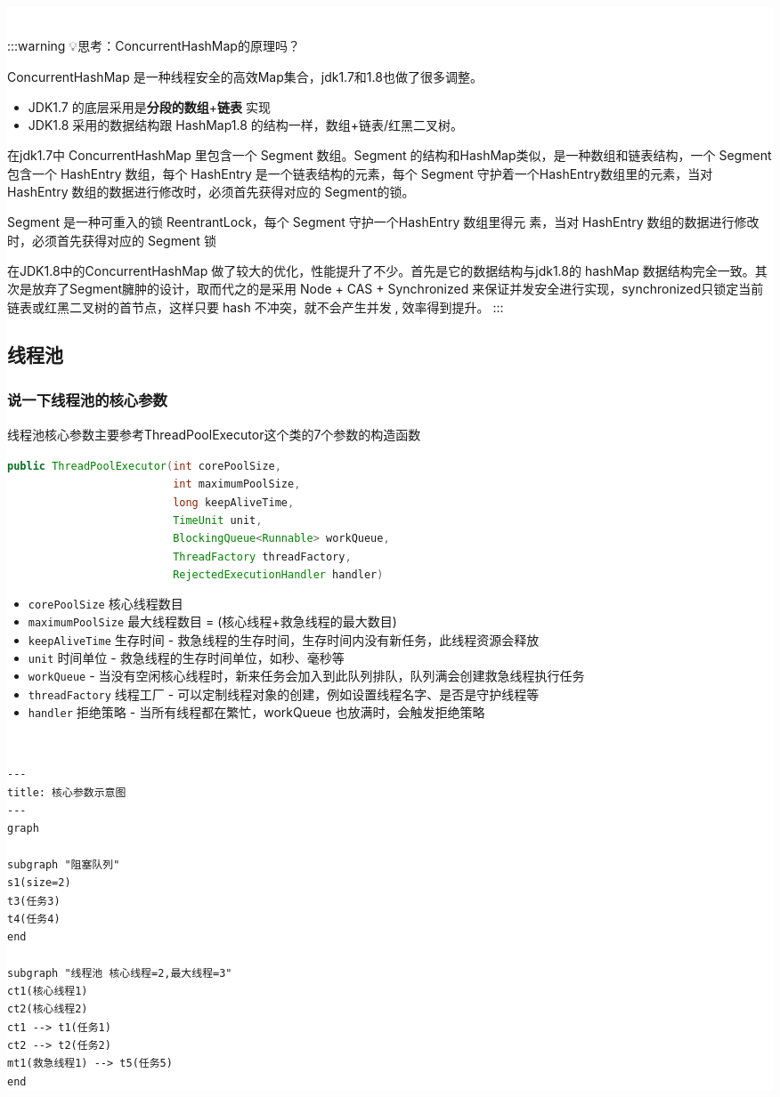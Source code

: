 <br/>

:::warning 💡思考：ConcurrentHashMap的原理吗？

ConcurrentHashMap 是一种线程安全的高效Map集合，jdk1.7和1.8也做了很多调整。

- JDK1.7 的底层采用是**分段的数组**+**链表** 实现
- JDK1.8 采用的数据结构跟 HashMap1.8 的结构一样，数组+链表/红黑二叉树。

在jdk1.7中 ConcurrentHashMap 里包含一个 Segment 数组。Segment 的结构和HashMap类似，是一种数组和链表结构，一个 Segment 包含一个 HashEntry 数组，每个 HashEntry 是一个链表结构的元素，每个 Segment 守护着一个HashEntry数组里的元素，当对 HashEntry 数组的数据进行修改时，必须首先获得对应的 Segment的锁。

Segment 是一种可重入的锁 ReentrantLock，每个 Segment 守护一个HashEntry 数组里得元 素，当对 HashEntry 数组的数据进行修改时，必须首先获得对应的 Segment 锁

在JDK1.8中的ConcurrentHashMap 做了较大的优化，性能提升了不少。首先是它的数据结构与jdk1.8的 hashMap 数据结构完全一致。其次是放弃了Segment臃肿的设计，取而代之的是采用 Node + CAS + Synchronized 来保证并发安全进行实现，synchronized只锁定当前链表或红黑二叉树的首节点，这样只要 hash 不冲突，就不会产生并发 , 效率得到提升。
:::



## 线程池

### 说一下线程池的核心参数

线程池核心参数主要参考ThreadPoolExecutor这个类的7个参数的构造函数

```java
public ThreadPoolExecutor(int corePoolSize,
                          int maximumPoolSize,
                          long keepAliveTime,
                          TimeUnit unit,
                          BlockingQueue<Runnable> workQueue,
                          ThreadFactory threadFactory,
                          RejectedExecutionHandler handler)
```

- `corePoolSize` 核心线程数目
- `maximumPoolSize` 最大线程数目 = (核心线程+救急线程的最大数目)
- `keepAliveTime` 生存时间 - 救急线程的生存时间，生存时间内没有新任务，此线程资源会释放
- `unit` 时间单位 - 救急线程的生存时间单位，如秒、毫秒等
- `workQueue` - 当没有空闲核心线程时，新来任务会加入到此队列排队，队列满会创建救急线程执行任务
- `threadFactory` 线程工厂 - 可以定制线程对象的创建，例如设置线程名字、是否是守护线程等
- `handler` 拒绝策略 - 当所有线程都在繁忙，workQueue 也放满时，会触发拒绝策略

<br/>

```mermaid
---
title: 核心参数示意图
---
graph 

subgraph "阻塞队列"
s1(size=2)
t3(任务3)
t4(任务4)
end

subgraph "线程池 核心线程=2,最大线程=3"
ct1(核心线程1)
ct2(核心线程2)
ct1 --> t1(任务1)
ct2 --> t2(任务2)
mt1(救急线程1) --> t5(任务5)
end

```